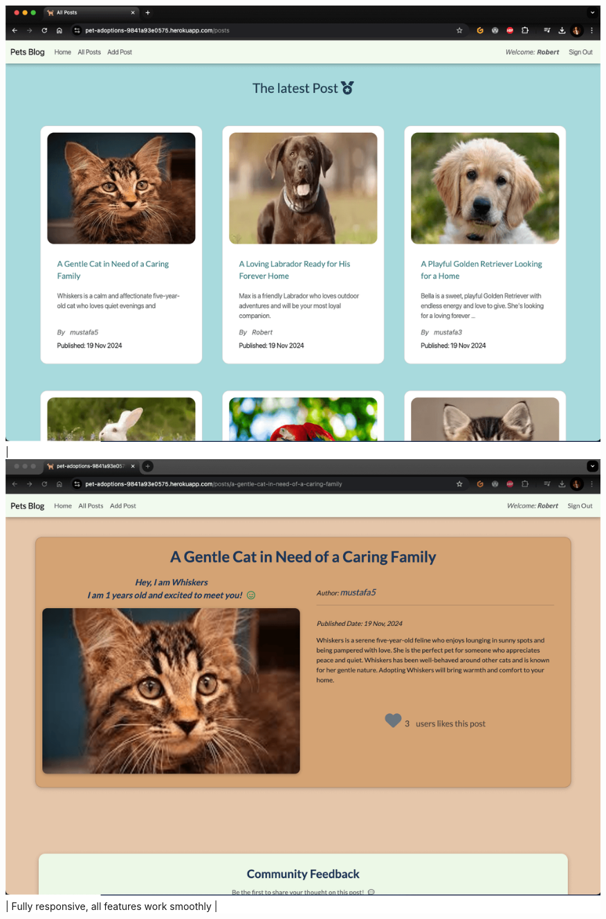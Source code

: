 ![Screenshot](readme_assets/images/browsers/google-posts.png) | ![Screenshot](readme_assets/images/browsers/google-detail.png) | Fully responsive, all features work smoothly |